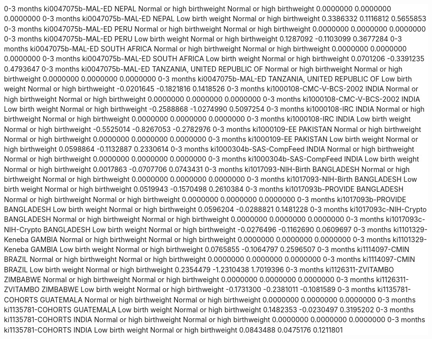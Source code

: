 0-3 months     ki0047075b-MAL-ED          NEPAL                          Normal or high birthweight   Normal or high birthweight     0.0000000    0.0000000    0.0000000
0-3 months     ki0047075b-MAL-ED          NEPAL                          Low birth weight             Normal or high birthweight     0.3386332    0.1116812    0.5655853
0-3 months     ki0047075b-MAL-ED          PERU                           Normal or high birthweight   Normal or high birthweight     0.0000000    0.0000000    0.0000000
0-3 months     ki0047075b-MAL-ED          PERU                           Low birth weight             Normal or high birthweight     0.1287092   -0.1103099    0.3677284
0-3 months     ki0047075b-MAL-ED          SOUTH AFRICA                   Normal or high birthweight   Normal or high birthweight     0.0000000    0.0000000    0.0000000
0-3 months     ki0047075b-MAL-ED          SOUTH AFRICA                   Low birth weight             Normal or high birthweight     0.0701206   -0.3391235    0.4793647
0-3 months     ki0047075b-MAL-ED          TANZANIA, UNITED REPUBLIC OF   Normal or high birthweight   Normal or high birthweight     0.0000000    0.0000000    0.0000000
0-3 months     ki0047075b-MAL-ED          TANZANIA, UNITED REPUBLIC OF   Low birth weight             Normal or high birthweight    -0.0201645   -0.1821816    0.1418526
0-3 months     ki1000108-CMC-V-BCS-2002   INDIA                          Normal or high birthweight   Normal or high birthweight     0.0000000    0.0000000    0.0000000
0-3 months     ki1000108-CMC-V-BCS-2002   INDIA                          Low birth weight             Normal or high birthweight    -0.2588868   -1.0274990    0.5097254
0-3 months     ki1000108-IRC              INDIA                          Normal or high birthweight   Normal or high birthweight     0.0000000    0.0000000    0.0000000
0-3 months     ki1000108-IRC              INDIA                          Low birth weight             Normal or high birthweight    -0.5525014   -0.8267053   -0.2782976
0-3 months     ki1000109-EE               PAKISTAN                       Normal or high birthweight   Normal or high birthweight     0.0000000    0.0000000    0.0000000
0-3 months     ki1000109-EE               PAKISTAN                       Low birth weight             Normal or high birthweight     0.0598864   -0.1132887    0.2330614
0-3 months     ki1000304b-SAS-CompFeed    INDIA                          Normal or high birthweight   Normal or high birthweight     0.0000000    0.0000000    0.0000000
0-3 months     ki1000304b-SAS-CompFeed    INDIA                          Low birth weight             Normal or high birthweight     0.0017863   -0.0707706    0.0743431
0-3 months     ki1017093-NIH-Birth        BANGLADESH                     Normal or high birthweight   Normal or high birthweight     0.0000000    0.0000000    0.0000000
0-3 months     ki1017093-NIH-Birth        BANGLADESH                     Low birth weight             Normal or high birthweight     0.0519943   -0.1570498    0.2610384
0-3 months     ki1017093b-PROVIDE         BANGLADESH                     Normal or high birthweight   Normal or high birthweight     0.0000000    0.0000000    0.0000000
0-3 months     ki1017093b-PROVIDE         BANGLADESH                     Low birth weight             Normal or high birthweight     0.0596204   -0.0288821    0.1481228
0-3 months     ki1017093c-NIH-Crypto      BANGLADESH                     Normal or high birthweight   Normal or high birthweight     0.0000000    0.0000000    0.0000000
0-3 months     ki1017093c-NIH-Crypto      BANGLADESH                     Low birth weight             Normal or high birthweight    -0.0276496   -0.1162690    0.0609697
0-3 months     ki1101329-Keneba           GAMBIA                         Normal or high birthweight   Normal or high birthweight     0.0000000    0.0000000    0.0000000
0-3 months     ki1101329-Keneba           GAMBIA                         Low birth weight             Normal or high birthweight     0.0765855   -0.1064797    0.2596507
0-3 months     ki1114097-CMIN             BRAZIL                         Normal or high birthweight   Normal or high birthweight     0.0000000    0.0000000    0.0000000
0-3 months     ki1114097-CMIN             BRAZIL                         Low birth weight             Normal or high birthweight     0.2354479   -1.2310438    1.7019396
0-3 months     ki1126311-ZVITAMBO         ZIMBABWE                       Normal or high birthweight   Normal or high birthweight     0.0000000    0.0000000    0.0000000
0-3 months     ki1126311-ZVITAMBO         ZIMBABWE                       Low birth weight             Normal or high birthweight    -0.1731300   -0.2381011   -0.1081589
0-3 months     ki1135781-COHORTS          GUATEMALA                      Normal or high birthweight   Normal or high birthweight     0.0000000    0.0000000    0.0000000
0-3 months     ki1135781-COHORTS          GUATEMALA                      Low birth weight             Normal or high birthweight     0.1482353   -0.0230497    0.3195202
0-3 months     ki1135781-COHORTS          INDIA                          Normal or high birthweight   Normal or high birthweight     0.0000000    0.0000000    0.0000000
0-3 months     ki1135781-COHORTS          INDIA                          Low birth weight             Normal or high birthweight     0.0843488    0.0475176    0.1211801